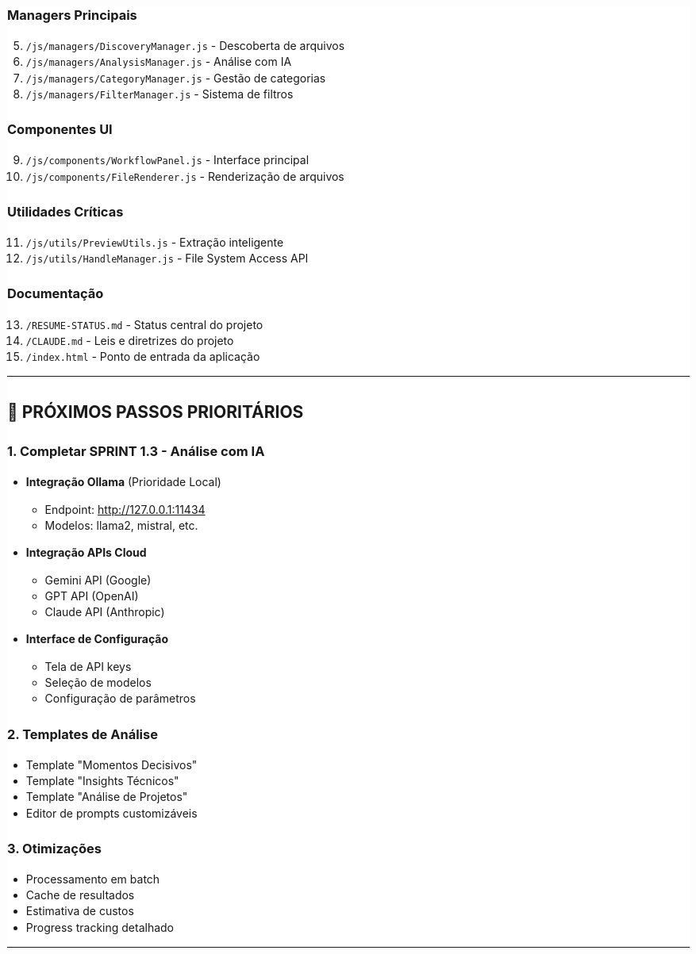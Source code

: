 ### Managers Principais
5. `/js/managers/DiscoveryManager.js` - Descoberta de arquivos
6. `/js/managers/AnalysisManager.js` - Análise com IA
7. `/js/managers/CategoryManager.js` - Gestão de categorias
8. `/js/managers/FilterManager.js` - Sistema de filtros

### Componentes UI
9. `/js/components/WorkflowPanel.js` - Interface principal
10. `/js/components/FileRenderer.js` - Renderização de arquivos

### Utilidades Críticas
11. `/js/utils/PreviewUtils.js` - Extração inteligente
12. `/js/utils/HandleManager.js` - File System Access API

### Documentação
13. `/RESUME-STATUS.md` - Status central do projeto
14. `/CLAUDE.md` - Leis e diretrizes do projeto
15. `/index.html` - Ponto de entrada da aplicação

---

## 🎯 PRÓXIMOS PASSOS PRIORITÁRIOS

### 1. Completar SPRINT 1.3 - Análise com IA
- **Integração Ollama** (Prioridade Local)
  - Endpoint: http://127.0.0.1:11434
  - Modelos: llama2, mistral, etc.
  
- **Integração APIs Cloud**
  - Gemini API (Google)
  - GPT API (OpenAI)
  - Claude API (Anthropic)

- **Interface de Configuração**
  - Tela de API keys
  - Seleção de modelos
  - Configuração de parâmetros

### 2. Templates de Análise
- Template "Momentos Decisivos"
- Template "Insights Técnicos"
- Template "Análise de Projetos"
- Editor de prompts customizáveis

### 3. Otimizações
- Processamento em batch
- Cache de resultados
- Estimativa de custos
- Progress tracking detalhado

---
